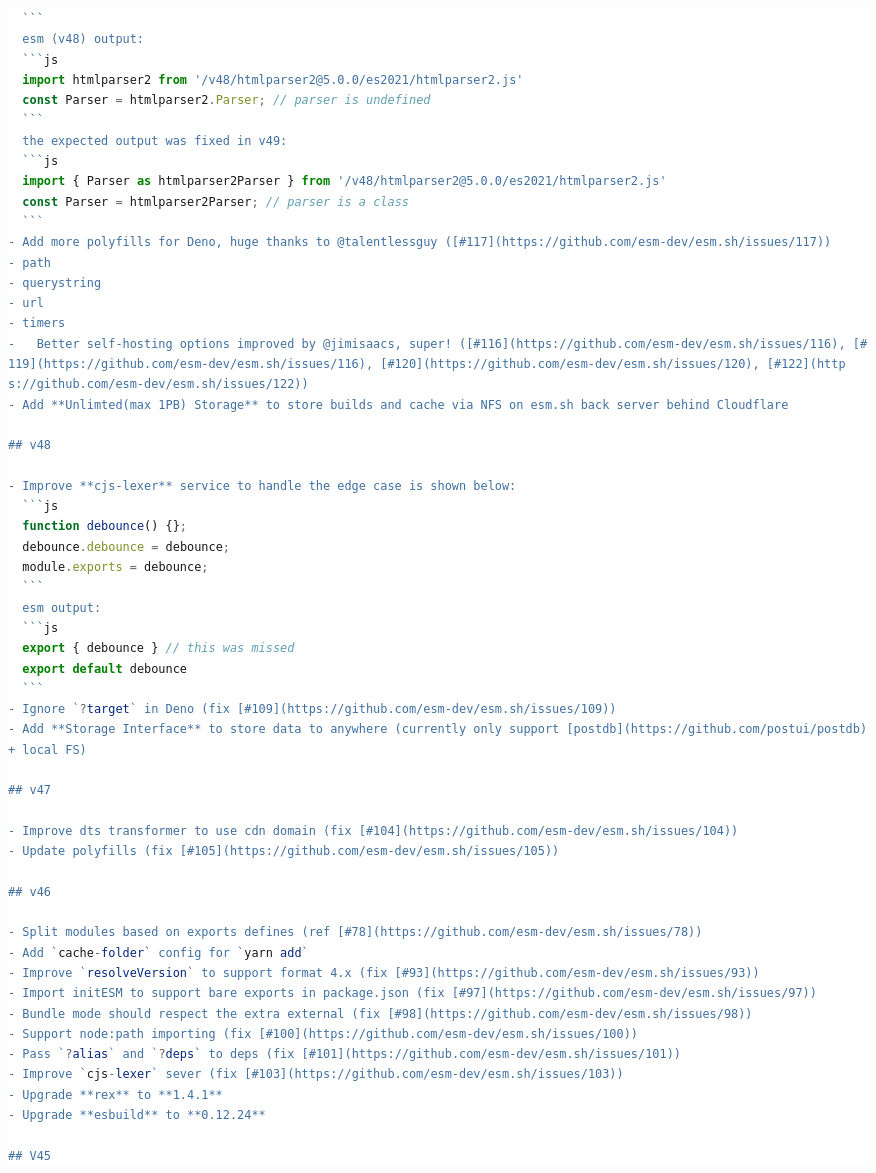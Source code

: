   ```js
	```
	esm (v48) output:
	```js
	import htmlparser2 from '/v48/htmlparser2@5.0.0/es2021/htmlparser2.js'
	const Parser = htmlparser2.Parser; // parser is undefined
	```
	the expected output was fixed in v49:
	```js
	import { Parser as htmlparser2Parser } from '/v48/htmlparser2@5.0.0/es2021/htmlparser2.js'
	const Parser = htmlparser2Parser; // parser is a class
	```
- Add more polyfills for Deno, huge thanks to @talentlessguy ([#117](https://github.com/esm-dev/esm.sh/issues/117))
  - path
  - querystring
  - url
  - timers
-	Better self-hosting options improved by @jimisaacs, super! ([#116](https://github.com/esm-dev/esm.sh/issues/116), [#119](https://github.com/esm-dev/esm.sh/issues/116), [#120](https://github.com/esm-dev/esm.sh/issues/120), [#122](https://github.com/esm-dev/esm.sh/issues/122))
- Add **Unlimted(max 1PB) Storage** to store builds and cache via NFS on esm.sh back server behind Cloudflare

## v48

- Improve **cjs-lexer** service to handle the edge case is shown below:
	```js
	function debounce() {};
	debounce.debounce = debounce;
	module.exports = debounce;
	```
	esm output:
	```js
	export { debounce } // this was missed
	export default debounce
	```
- Ignore `?target` in Deno (fix [#109](https://github.com/esm-dev/esm.sh/issues/109))
- Add **Storage Interface** to store data to anywhere (currently only support [postdb](https://github.com/postui/postdb) + local FS)

## v47

- Improve dts transformer to use cdn domain (fix [#104](https://github.com/esm-dev/esm.sh/issues/104))
- Update polyfills (fix [#105](https://github.com/esm-dev/esm.sh/issues/105))

## v46

- Split modules based on exports defines (ref [#78](https://github.com/esm-dev/esm.sh/issues/78))
- Add `cache-folder` config for `yarn add`
- Improve `resolveVersion` to support format 4.x (fix [#93](https://github.com/esm-dev/esm.sh/issues/93))
- Import initESM to support bare exports in package.json (fix [#97](https://github.com/esm-dev/esm.sh/issues/97))
- Bundle mode should respect the extra external (fix [#98](https://github.com/esm-dev/esm.sh/issues/98))
- Support node:path importing (fix [#100](https://github.com/esm-dev/esm.sh/issues/100))
- Pass `?alias` and `?deps` to deps (fix [#101](https://github.com/esm-dev/esm.sh/issues/101))
- Improve `cjs-lexer` sever (fix [#103](https://github.com/esm-dev/esm.sh/issues/103))
- Upgrade **rex** to **1.4.1**
- Upgrade **esbuild** to **0.12.24**

## V45
  ```